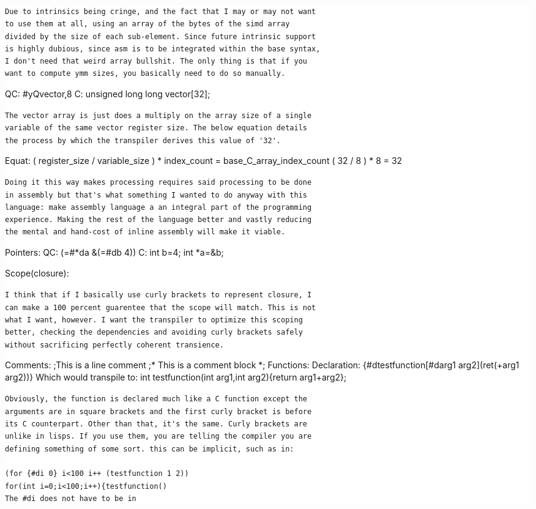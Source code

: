 	Due to intrinsics being cringe, and the fact that I may or may not want
	to use them at all, using an array of the bytes of the simd array
	divided by the size of each sub-element. Since future intrinsic support
	is highly dubious, since asm is to be integrated within the base syntax,
	I don't need that weird array bullshit. The only thing is that if you
	want to compute ymm sizes, you basically need to do so manually.

QC:	#yQvector,8
C:	unsigned long long vector[32];
	
	The vector array is just does a multiply on the array size of a single
	variable of the same vector register size. The below equation details
	the process by which the transpiler derives this value of '32'.

Equat:	( register_size / variable_size ) * index_count = base_C_array_index_count
	( 32            / 8             ) * 8           = 32

	Doing it this way makes processing requires said processing to be done
	in assembly but that's what something I wanted to do anyway with this
	language: make assembly language a an integral part of the programming
	experience. Making the rest of the language better and vastly reducing
	the mental and hand-cost of inline assembly will make it viable.

Pointers:
	QC:
	(=#*da &(=#db 4))
	C:
	int b=4;
	int *a=&b;

Scope(closure):
	
	I think that if I basically use curly brackets to represent closure, I
	can make a 100 percent guarentee that the scope will match. This is not
	what I want, however. I want the transpiler to optimize this scoping
	better, checking the dependencies and avoiding curly brackets safely
	without sacrificing perfectly coherent transience.
	
Comments:
	;This is a line comment
	;*	This is a 
		comment block	*;
Functions:
	Declaration:
	{#dtestfunction[#darg1 arg2](ret(+arg1 arg2))}
	Which would transpile to:
	int testfunction(int arg1,int arg2){return arg1+arg2};

	Obviously, the function is declared much like a C function except the
	arguments are in square brackets and the first curly bracket is before
	its C counterpart. Other than that, it's the same. Curly brackets are
	unlike in lisps. If you use them, you are telling the compiler you are
	defining something of some sort. this can be implicit, such as in: 

	(for {#di 0} i<100 i++ (testfunction 1 2))
	for(int i=0;i<100;i++){testfunction()
	The #di does not have to be in 
